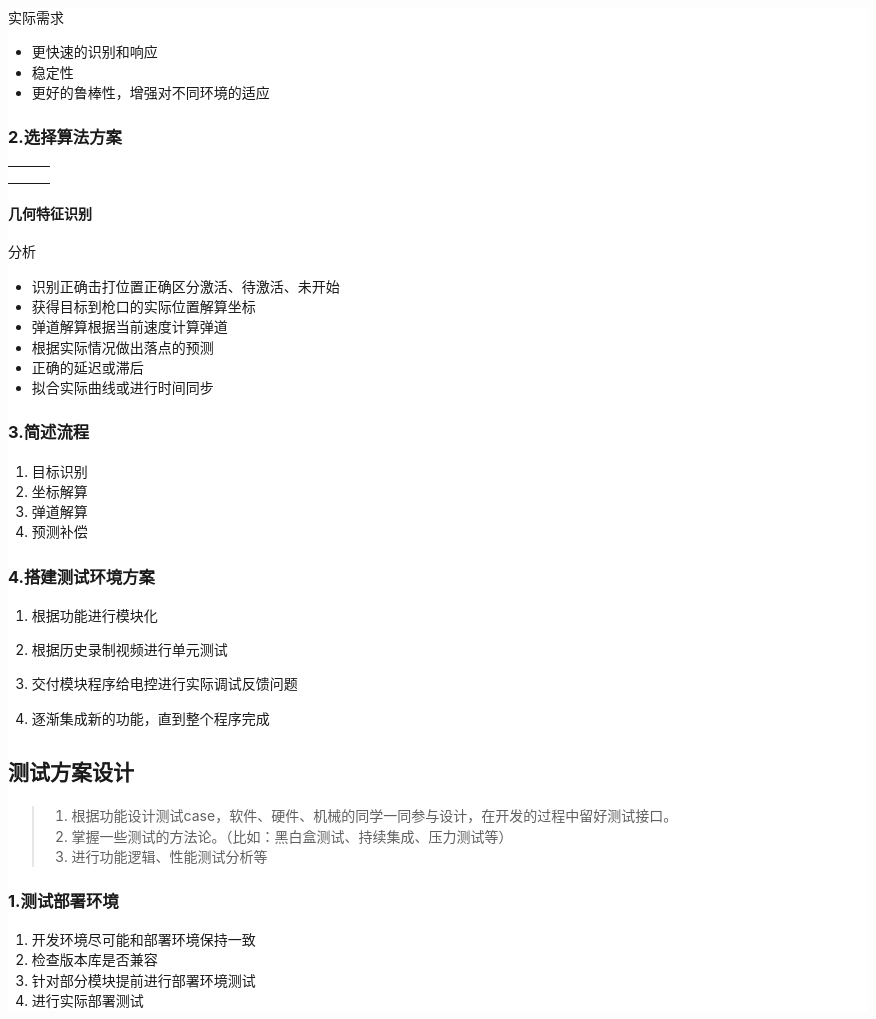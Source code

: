 实际需求

- 更快速的识别和响应
- 稳定性
- 更好的鲁棒性，增强对不同环境的适应

### 2.选择算法方案

|      |      |      |
| ---- | ---- | ---- |
|      |      |      |
|      |      |      |
|      |      |      |

#### 几何特征识别

分析

- 识别正确击打位置正确区分激活、待激活、未开始
- 获得目标到枪口的实际位置解算坐标
- 弹道解算根据当前速度计算弹道
- 根据实际情况做出落点的预测
- 正确的延迟或滞后
- 拟合实际曲线或进行时间同步

### 3.简述流程

1. 目标识别
2. 坐标解算
3. 弹道解算
4. 预测补偿



### 4.搭建测试环境方案

1. 根据功能进行模块化
2. 根据历史录制视频进行单元测试

3. 交付模块程序给电控进行实际调试反馈问题
4. 逐渐集成新的功能，直到整个程序完成



## 测试方案设计

> 1. 根据功能设计测试case，软件、硬件、机械的同学一同参与设计，在开发的过程中留好测试接口。
> 2. 掌握一些测试的方法论。（比如：黑白盒测试、持续集成、压力测试等）
> 3.    进行功能逻辑、性能测试分析等

### 1.测试部署环境

1. 开发环境尽可能和部署环境保持一致
2. 检查版本库是否兼容
3. 针对部分模块提前进行部署环境测试
4. 进行实际部署测试
